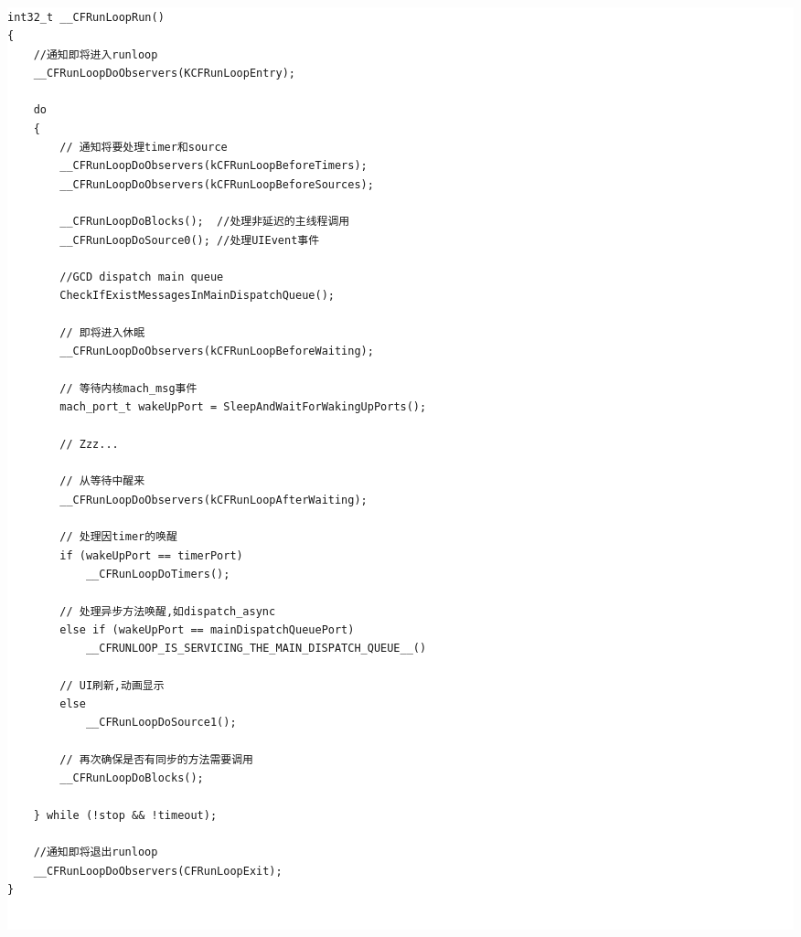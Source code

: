 ```
int32_t __CFRunLoopRun()
{
    //通知即将进入runloop
    __CFRunLoopDoObservers(KCFRunLoopEntry);
    
    do
    {
        // 通知将要处理timer和source
        __CFRunLoopDoObservers(kCFRunLoopBeforeTimers);
        __CFRunLoopDoObservers(kCFRunLoopBeforeSources);
        
        __CFRunLoopDoBlocks();  //处理非延迟的主线程调用
        __CFRunLoopDoSource0(); //处理UIEvent事件
        
        //GCD dispatch main queue
        CheckIfExistMessagesInMainDispatchQueue();
        
        // 即将进入休眠
        __CFRunLoopDoObservers(kCFRunLoopBeforeWaiting);
        
        // 等待内核mach_msg事件
        mach_port_t wakeUpPort = SleepAndWaitForWakingUpPorts();
        
        // Zzz...
        
        // 从等待中醒来
        __CFRunLoopDoObservers(kCFRunLoopAfterWaiting);
        
        // 处理因timer的唤醒
        if (wakeUpPort == timerPort)
            __CFRunLoopDoTimers();
        
        // 处理异步方法唤醒,如dispatch_async
        else if (wakeUpPort == mainDispatchQueuePort)
            __CFRUNLOOP_IS_SERVICING_THE_MAIN_DISPATCH_QUEUE__()
            
        // UI刷新,动画显示
        else
            __CFRunLoopDoSource1();
        
        // 再次确保是否有同步的方法需要调用
        __CFRunLoopDoBlocks();
        
    } while (!stop && !timeout);
    
    //通知即将退出runloop
    __CFRunLoopDoObservers(CFRunLoopExit);
}
```
<br />

